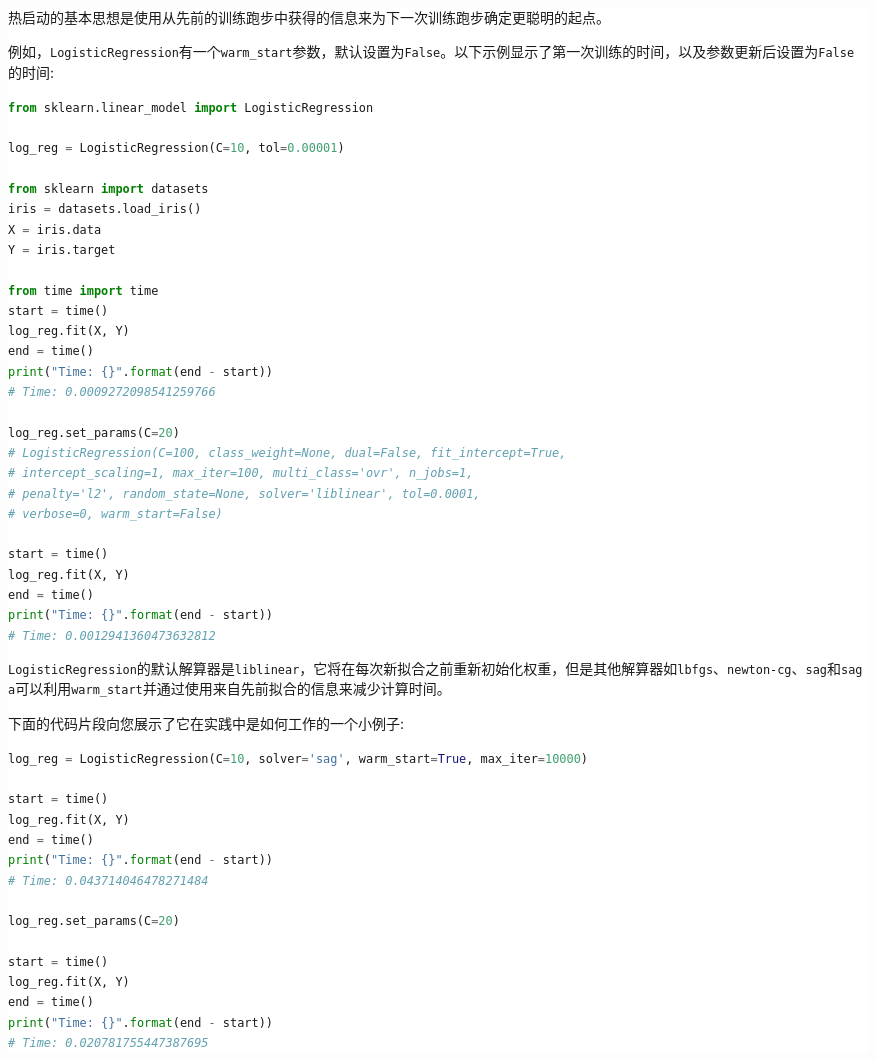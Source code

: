 热启动的基本思想是使用从先前的训练跑步中获得的信息来为下一次训练跑步确定更聪明的起点。

例如，`LogisticRegression`有一个`warm_start`参数，默认设置为`False`。以下示例显示了第一次训练的时间，以及参数更新后设置为`False`的时间:

```py
from sklearn.linear_model import LogisticRegression

log_reg = LogisticRegression(C=10, tol=0.00001)

from sklearn import datasets
iris = datasets.load_iris()
X = iris.data
Y = iris.target

from time import time
start = time()
log_reg.fit(X, Y)
end = time()
print("Time: {}".format(end - start))
# Time: 0.0009272098541259766

log_reg.set_params(C=20)
# LogisticRegression(C=100, class_weight=None, dual=False, fit_intercept=True,
# intercept_scaling=1, max_iter=100, multi_class='ovr', n_jobs=1,
# penalty='l2', random_state=None, solver='liblinear', tol=0.0001,
# verbose=0, warm_start=False)

start = time()
log_reg.fit(X, Y)
end = time()
print("Time: {}".format(end - start))
# Time: 0.0012941360473632812
```

`LogisticRegression`的默认解算器是`liblinear`，它将在每次新拟合之前重新初始化权重，但是其他解算器如`lbfgs`、`newton-cg`、`sag`和`saga`可以利用`warm_start`并通过使用来自先前拟合的信息来减少计算时间。

下面的代码片段向您展示了它在实践中是如何工作的一个小例子:

```py
log_reg = LogisticRegression(C=10, solver='sag', warm_start=True, max_iter=10000)

start = time()
log_reg.fit(X, Y)
end = time()
print("Time: {}".format(end - start))
# Time: 0.043714046478271484

log_reg.set_params(C=20)

start = time()
log_reg.fit(X, Y)
end = time()
print("Time: {}".format(end - start))
# Time: 0.020781755447387695
```
